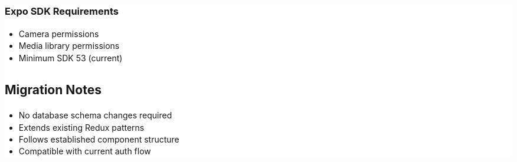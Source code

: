 ### Expo SDK Requirements
- Camera permissions
- Media library permissions
- Minimum SDK 53 (current)

## Migration Notes

- No database schema changes required
- Extends existing Redux patterns
- Follows established component structure
- Compatible with current auth flow